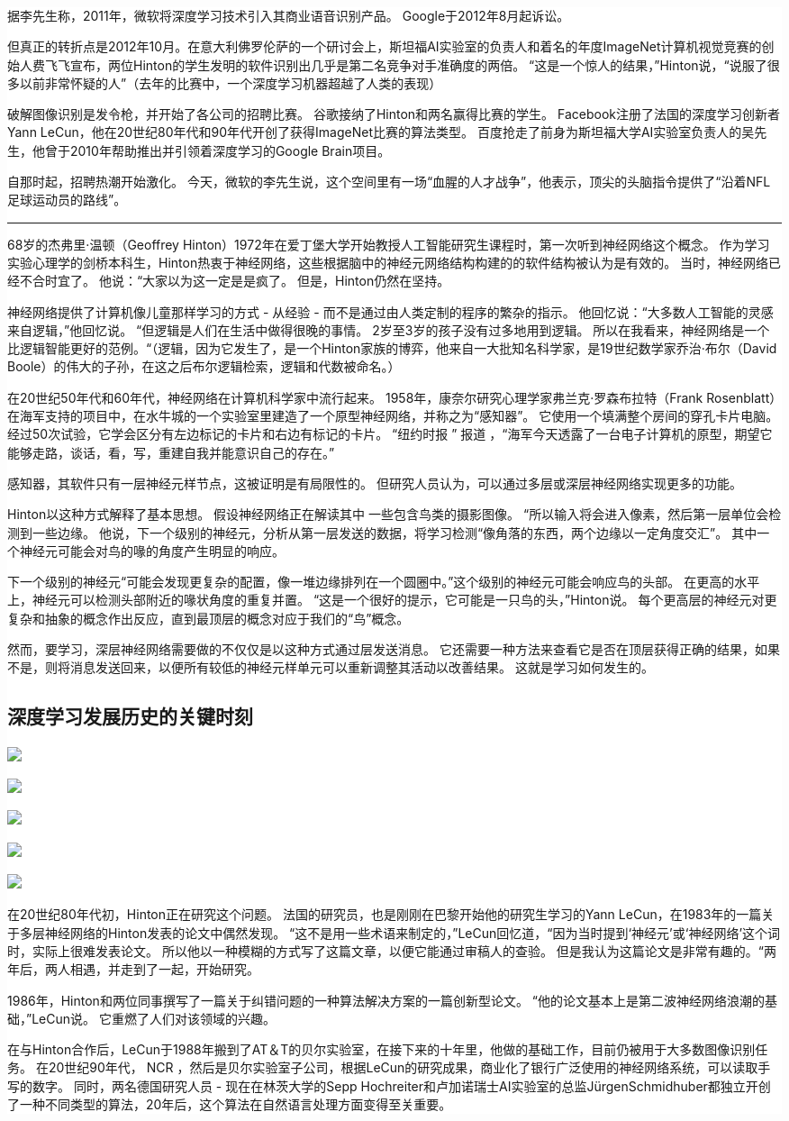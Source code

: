 据李先生称，2011年，微软将深度学习技术引入其商业语音识别产品。 Google于2012年8月起诉讼。

但真正的转折点是2012年10月。在意大利佛罗伦萨的一个研讨会上，斯坦福AI实验室的负责人和着名的年度ImageNet计算机视觉竞赛的创始人费飞飞宣布，两位Hinton的学生发明的软件识别出几乎是第二名竞争对手准确度的两倍。 “这是一个惊人的结果，”Hinton说，“说服了很多以前非常怀疑的人”（去年的比赛中，一个深度学习机器超越了人类的表现）

破解图像识别是发令枪，并开始了各公司的招聘比赛。 谷歌接纳了Hinton和两名赢得比赛的学生。 Facebook注册了法国的深度学习创新者Yann LeCun，他在20世纪80年代和90年代开创了获得ImageNet比赛的算法类型。 百度抢走了前身为斯坦福大学AI实验室负责人的吴先生，他曾于2010年帮助推出并引领着深度学习的Google Brain项目。

自那时起，招聘热潮开始激化。 今天，微软的李先生说，这个空间里有一场“血腥的人才战争”，他表示，顶尖的头脑指令提供了“沿着NFL足球运动员的路线”。

---

68岁的杰弗里·温顿（Geoffrey Hinton）1972年在爱丁堡大学开始教授人工智能研究生课程时，第一次听到神经网络这个概念。 作为学习实验心理学的剑桥本科生，Hinton热衷于神经网络，这些根据脑中的神经元网络结构构建的的软件结构被认为是有效的。 当时，神经网络已经不合时宜了。 他说：“大家以为这一定是是疯了。 但是，Hinton仍然在坚持。

神经网络提供了计算机像儿童那样学习的方式 - 从经验 - 而不是通过由人类定制的程序的繁杂的指示。 他回忆说：“大多数人工智能的灵感来自逻辑，”他回忆说。 “但逻辑是人们在生活中做得很晚的事情。 2岁至3岁的孩子没有过多地用到逻辑。 所以在我看来，神经网络是一个比逻辑智能更好的范例。“（逻辑，因为它发生了，是一个Hinton家族的博弈，他来自一大批知名科学家，是19世纪数学家乔治·布尔（David Boole）的伟大的子孙，在这之后布尔逻辑检索，逻辑和代数被命名。）

在20世纪50年代和60年代，神经网络在计算机科学家中流行起来。 1958年，康奈尔研究心理学家弗兰克·罗森布拉特（Frank Rosenblatt）在海军支持的项目中，在水牛城的一个实验室里建造了一个原型神经网络，并称之为“感知器”。 它使用一个填满整个房间的穿孔卡片电脑。 经过50次试验，它学会区分有左边标记的卡片和右边有标记的卡片。 “纽约时报 ” 报道 ，“海军今天透露了一台电子计算机的原型，期望它能够走路，谈话，看，写，重建自我并能意识自己的存在。”

感知器，其软件只有一层神经元样节点，这被证明是有局限性的。 但研究人员认为，可以通过多层或深层神经网络实现更多的功能。

Hinton以这种方式解释了基本思想。 假设神经网络正在解读其中
一些包含鸟类的摄影图像。 “所以输入将会进入像素，然后第一层单位会检测到一些边缘。 他说，下一个级别的神经元，分析从第一层发送的数据，将学习检测“像角落的东西，两个边缘以一定角度交汇”。 其中一个神经元可能会对鸟的喙的角度产生明显的响应。

下一个级别的神经元“可能会发现更复杂的配置，像一堆边缘排列在一个圆圈中。”这个级别的神经元可能会响应鸟的头部。 在更高的水平上，神经元可以检测头部附近的喙状角度的重复并置。 “这是一个很好的提示，它可能是一只鸟的头，”Hinton说。 每个更高层的神经元对更复杂和抽象的概念作出反应，直到最顶层的概念对应于我们的“鸟”概念。

然而，要学习，深层神经网络需要做的不仅仅是以这种方式通过层发送消息。 它还需要一种方法来查看它是否在顶层获得正确的结果，如果不是，则将消息发送回来，以便所有较低的神经元样单元可以重新调整其活动以改善结果。 这就是学习如何发生的。

## 深度学习发展历史的关键时刻

![](x1.PNG)

![](x2.PNG)

![](x3.PNG)

![](x4.PNG)

![](x5.PNG)

在20世纪80年代初，Hinton正在研究这个问题。 法国的研究员，也是刚刚在巴黎开始他的研究生学习的Yann LeCun，在1983年的一篇关于多层神经网络的Hinton发表的论文中偶然发现。 “这不是用一些术语来制定的，”LeCun回忆道，“因为当时提到‘神经元’或‘神经网络’这个词时，实际上很难发表论文。 所以他以一种模糊的方式写了这篇文章，以便它能通过审稿人的查验。 但是我认为这篇论文是非常有趣的。“两年后，两人相遇，并走到了一起，开始研究。

1986年，Hinton和两位同事撰写了一篇关于纠错问题的一种算法解决方案的一篇创新型论文。 “他的论文基本上是第二波神经网络浪潮的基础，”LeCun说。 它重燃了人们对该领域的兴趣。

在与Hinton合作后，LeCun于1988年搬到了AT＆T的贝尔实验室，在接下来的十年里，他做的基础工作，目前仍被用于大多数图像识别任务。 在20世纪90年代， NCR ，然后是贝尔实验室子公司，根据LeCun的研究成果，商业化了银行广泛使用的神经网络系统，可以读取手写的数字。 同时，两名德国研究人员 - 现在在林茨大学的Sepp Hochreiter和卢加诺瑞士AI实验室的总监JürgenSchmidhuber都独立开创了一种不同类型的算法，20年后，这个算法在自然语言处理方面变得至关重要。
